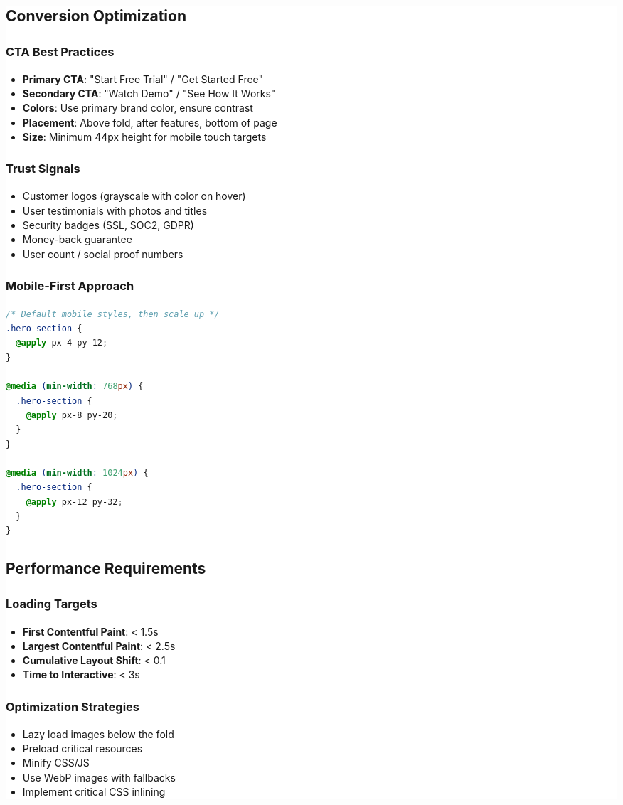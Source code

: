 ## Conversion Optimization

### CTA Best Practices
- **Primary CTA**: "Start Free Trial" / "Get Started Free"
- **Secondary CTA**: "Watch Demo" / "See How It Works"
- **Colors**: Use primary brand color, ensure contrast
- **Placement**: Above fold, after features, bottom of page
- **Size**: Minimum 44px height for mobile touch targets

### Trust Signals
- Customer logos (grayscale with color on hover)
- User testimonials with photos and titles
- Security badges (SSL, SOC2, GDPR)
- Money-back guarantee
- User count / social proof numbers

### Mobile-First Approach
```css
/* Default mobile styles, then scale up */
.hero-section {
  @apply px-4 py-12;
}

@media (min-width: 768px) {
  .hero-section {
    @apply px-8 py-20;
  }
}

@media (min-width: 1024px) {
  .hero-section {
    @apply px-12 py-32;
  }
}
```

## Performance Requirements

### Loading Targets
- **First Contentful Paint**: < 1.5s
- **Largest Contentful Paint**: < 2.5s
- **Cumulative Layout Shift**: < 0.1
- **Time to Interactive**: < 3s

### Optimization Strategies
- Lazy load images below the fold
- Preload critical resources
- Minify CSS/JS
- Use WebP images with fallbacks
- Implement critical CSS inlining
